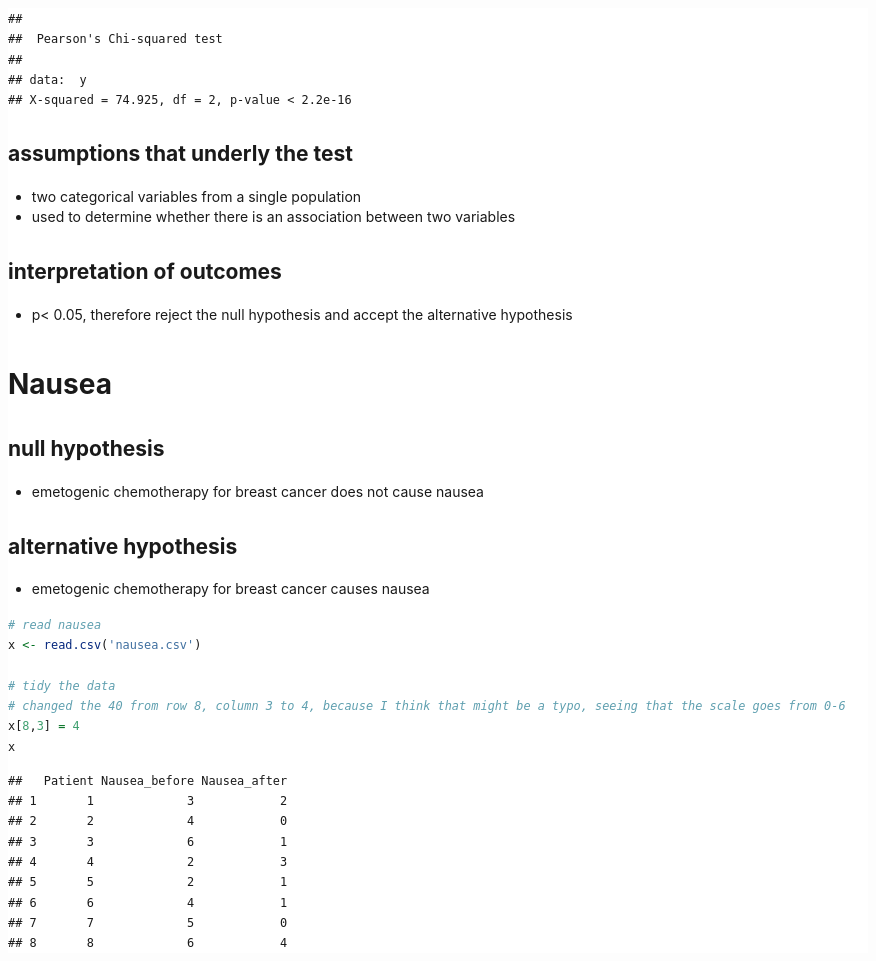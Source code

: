     ## 
    ##  Pearson's Chi-squared test
    ## 
    ## data:  y
    ## X-squared = 74.925, df = 2, p-value < 2.2e-16

assumptions that underly the test
---------------------------------

-   two categorical variables from a single population
-   used to determine whether there is an association between two variables

interpretation of outcomes
--------------------------

-   p&lt; 0.05, therefore reject the null hypothesis and accept the alternative hypothesis

Nausea
======

null hypothesis
---------------

-   emetogenic chemotherapy for breast cancer does not cause nausea

alternative hypothesis
----------------------

-   emetogenic chemotherapy for breast cancer causes nausea

``` r
# read nausea
x <- read.csv('nausea.csv')

# tidy the data
# changed the 40 from row 8, column 3 to 4, because I think that might be a typo, seeing that the scale goes from 0-6
x[8,3] = 4
x
```

    ##   Patient Nausea_before Nausea_after
    ## 1       1             3            2
    ## 2       2             4            0
    ## 3       3             6            1
    ## 4       4             2            3
    ## 5       5             2            1
    ## 6       6             4            1
    ## 7       7             5            0
    ## 8       8             6            4
